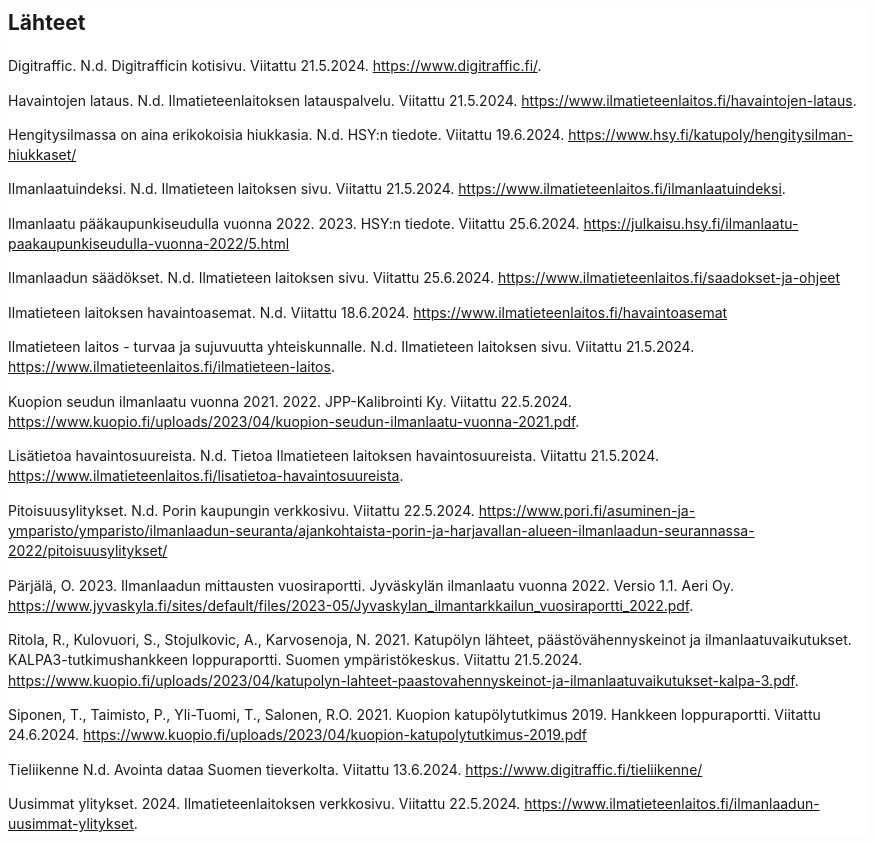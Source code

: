 ## Lähteet

Digitraffic. N.d. Digitrafficin kotisivu. Viitattu 21.5.2024. https://www.digitraffic.fi/.

Havaintojen lataus. N.d. Ilmatieteenlaitoksen latauspalvelu. Viitattu 21.5.2024. https://www.ilmatieteenlaitos.fi/havaintojen-lataus.

Hengitysilmassa on aina erikokoisia hiukkasia. N.d. HSY:n tiedote. Viitattu 19.6.2024. https://www.hsy.fi/katupoly/hengitysilman-hiukkaset/

Ilmanlaatuindeksi. N.d. Ilmatieteen laitoksen sivu. Viitattu 21.5.2024. https://www.ilmatieteenlaitos.fi/ilmanlaatuindeksi.

Ilmanlaatu pääkaupunkiseudulla vuonna 2022. 2023. HSY:n tiedote. Viitattu 25.6.2024. https://julkaisu.hsy.fi/ilmanlaatu-paakaupunkiseudulla-vuonna-2022/5.html

Ilmanlaadun säädökset. N.d. Ilmatieteen laitoksen sivu. Viitattu 25.6.2024. https://www.ilmatieteenlaitos.fi/saadokset-ja-ohjeet

Ilmatieteen laitoksen havaintoasemat. N.d. Viitattu 18.6.2024. https://www.ilmatieteenlaitos.fi/havaintoasemat

Ilmatieteen laitos - turvaa ja sujuvuutta yhteiskunnalle. N.d. Ilmatieteen laitoksen sivu. Viitattu 21.5.2024. https://www.ilmatieteenlaitos.fi/ilmatieteen-laitos.

Kuopion seudun ilmanlaatu vuonna 2021. 2022. JPP-Kalibrointi Ky. Viitattu 22.5.2024. https://www.kuopio.fi/uploads/2023/04/kuopion-seudun-ilmanlaatu-vuonna-2021.pdf.

Lisätietoa havaintosuureista. N.d. Tietoa Ilmatieteen laitoksen havaintosuureista. Viitattu 21.5.2024. https://www.ilmatieteenlaitos.fi/lisatietoa-havaintosuureista.

Pitoisuusylitykset. N.d. Porin kaupungin verkkosivu. Viitattu 22.5.2024. https://www.pori.fi/asuminen-ja-ymparisto/ymparisto/ilmanlaadun-seuranta/ajankohtaista-porin-ja-harjavallan-alueen-ilmanlaadun-seurannassa-2022/pitoisuusylitykset/

Pärjälä, O. 2023. Ilmanlaadun mittausten vuosiraportti. Jyväskylän ilmanlaatu vuonna 2022. Versio 1.1. Aeri Oy. https://www.jyvaskyla.fi/sites/default/files/2023-05/Jyvaskylan_ilmantarkkailun_vuosiraportti_2022.pdf.

Ritola, R., Kulovuori, S., Stojulkovic, A., Karvosenoja, N. 2021. Katupölyn lähteet, päästövähennyskeinot ja ilmanlaatuvaikutukset. KALPA3-tutkimushankkeen loppuraportti. Suomen ympäristökeskus. Viitattu 21.5.2024. https://www.kuopio.fi/uploads/2023/04/katupolyn-lahteet-paastovahennyskeinot-ja-ilmanlaatuvaikutukset-kalpa-3.pdf.

Siponen, T., Taimisto, P., Yli-Tuomi, T., Salonen, R.O. 2021. Kuopion katupölytutkimus 2019. Hankkeen loppuraportti. Viitattu 24.6.2024. https://www.kuopio.fi/uploads/2023/04/kuopion-katupolytutkimus-2019.pdf

Tieliikenne N.d. Avointa dataa Suomen tieverkolta. Viitattu 13.6.2024. https://www.digitraffic.fi/tieliikenne/

Uusimmat ylitykset. 2024. Ilmatieteenlaitoksen verkkosivu. Viitattu 22.5.2024. https://www.ilmatieteenlaitos.fi/ilmanlaadun-uusimmat-ylitykset.

